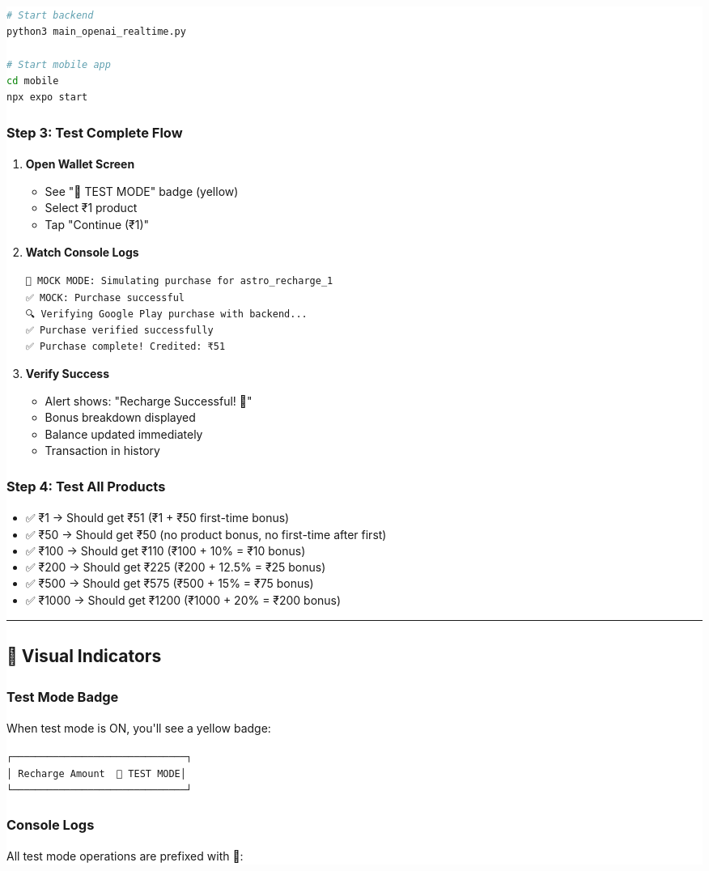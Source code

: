 ```bash
# Start backend
python3 main_openai_realtime.py

# Start mobile app
cd mobile
npx expo start
```

### Step 3: Test Complete Flow

1. **Open Wallet Screen**
   - See "🧪 TEST MODE" badge (yellow)
   - Select ₹1 product
   - Tap "Continue (₹1)"

2. **Watch Console Logs**
   ```
   🧪 MOCK MODE: Simulating purchase for astro_recharge_1
   ✅ MOCK: Purchase successful
   🔍 Verifying Google Play purchase with backend...
   ✅ Purchase verified successfully
   ✅ Purchase complete! Credited: ₹51
   ```

3. **Verify Success**
   - Alert shows: "Recharge Successful! 🎉"
   - Bonus breakdown displayed
   - Balance updated immediately
   - Transaction in history

### Step 4: Test All Products

- ✅ ₹1 → Should get ₹51 (₹1 + ₹50 first-time bonus)
- ✅ ₹50 → Should get ₹50 (no product bonus, no first-time after first)
- ✅ ₹100 → Should get ₹110 (₹100 + 10% = ₹10 bonus)
- ✅ ₹200 → Should get ₹225 (₹200 + 12.5% = ₹25 bonus)
- ✅ ₹500 → Should get ₹575 (₹500 + 15% = ₹75 bonus)
- ✅ ₹1000 → Should get ₹1200 (₹1000 + 20% = ₹200 bonus)

---

## 🎨 Visual Indicators

### Test Mode Badge
When test mode is ON, you'll see a yellow badge:

```
┌──────────────────────────────┐
│ Recharge Amount  🧪 TEST MODE│
└──────────────────────────────┘
```

### Console Logs
All test mode operations are prefixed with 🧪:
